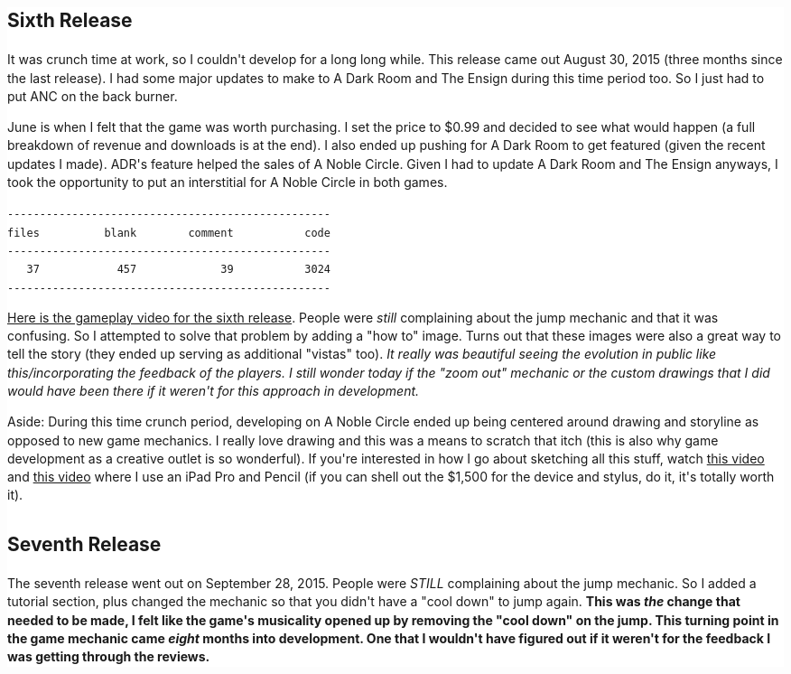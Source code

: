 ## Sixth Release ##

It was crunch time at work, so I couldn't develop for a long long
while. This release came out August 30, 2015 (three months since the
last release). I had some major updates to make to A Dark Room and The
Ensign during this time period too. So I just had to put ANC on the
back burner.

June is when I felt that the game was worth purchasing. I set the
price to $0.99 and decided to see what would happen (a full breakdown of
revenue and downloads is at the end). I also ended up pushing for A
Dark Room to get featured (given the recent updates I made). ADR's
feature helped the sales of A Noble Circle. Given I had to update A
Dark Room and The Ensign anyways, I took the opportunity to put an
interstitial for A Noble Circle in both games.

    --------------------------------------------------
    files          blank        comment           code
    --------------------------------------------------
       37            457             39           3024
    --------------------------------------------------

[Here is the gameplay video for the sixth release](https://www.youtube.com/watch?v=RwIaDC9ApPU). People
were _still_ complaining about the jump mechanic and that it was
confusing. So I attempted to solve that problem by adding a "how to"
image. Turns out that these images were also a great way to tell the
story (they ended up serving as additional "vistas" too). _It really
was beautiful seeing the evolution in public like this/incorporating
the feedback of the players. I still wonder today if the "zoom out"
mechanic or the custom drawings that I did would have been there if it
weren't for this approach in development._

Aside: During this time crunch period, developing on A Noble Circle
ended up being centered around drawing and storyline as opposed to new
game mechanics. I really love drawing and this was a means to scratch
that itch (this is also why game development as a creative outlet is
so wonderful). If you're interested in how I go about sketching all this
stuff, watch [this video](https://www.youtube.com/watch?v=2G8fNyLR3Nw)
and [this video](https://www.youtube.com/watch?v=MWBCGitjyCE) where I
use an iPad Pro and Pencil (if you can shell out the $1,500 for the
device and stylus, do it, it's totally worth it).

## Seventh Release ##

The seventh release went out on September 28, 2015. People were
_STILL_ complaining about the jump mechanic. So I added a tutorial
section, plus changed the mechanic so that you didn't have a "cool
down" to jump again. **This was _the_ change that needed to be made, I felt like the game's
musicality opened up by removing the "cool down" on the jump. This turning point
in the game mechanic came _eight_ months into development. One that I
wouldn't have figured out if it weren't for the feedback I was getting
through the reviews.**
